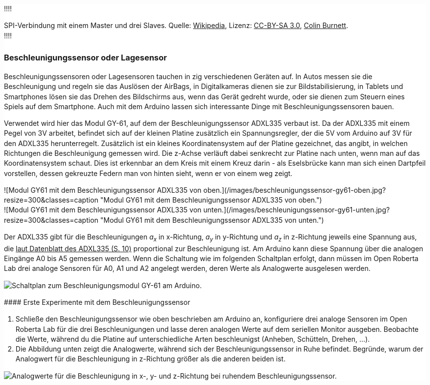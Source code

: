 !!!!    <figcaption class="">SPI-Verbindung mit einem Master und drei Slaves. Quelle: <a href="https://de.wikipedia.org/wiki/Datei:SPI_three_slaves.svg" target="_blank">Wikipedia</a>, Lizenz: <a href="https://creativecommons.org/licenses/by-sa/3.0/deed.de" target="_blank">CC-BY-SA 3.0</a>, <a href="https://en.wikipedia.org/wiki/User:Cburnett" target="_blank">Colin Burnett</a>.</figcaption>
!!!! </figure>

### Beschleunigungssensor oder Lagesensor

Beschleunigungssensoren oder Lagesensoren tauchen in zig verschiedenen Geräten auf. In Autos messen sie die Beschleunigung und regeln sie das Auslösen der AirBags, in Digitalkameras dienen sie zur Bildstabilisierung, in Tablets und Smartphones lösen sie das Drehen des Bildschirms aus, wenn das Gerät gedreht wurde, oder sie dienen zum Steuern eines Spiels auf dem Smartphone. Auch mit dem Arduino lassen sich interessante Dinge mit Beschleunigungssensoren bauen.

Verwendet wird hier das Modul GY-61, auf dem der Beschleunigungssensor ADXL335 verbaut ist. Da der ADXL335 mit einem Pegel von 3V arbeitet, befindet sich auf der kleinen Platine zusätzlich ein Spannungsregler, der die 5V vom Arduino auf 3V für den ADXL335 herunterregelt. Zusätzlich ist ein kleines Koordinatensystem auf der Platine gezeichnet, das angibt, in welchen Richtungen die Beschleunigung gemessen wird. Die z-Achse verläuft dabei senkrecht zur Platine nach unten, wenn man auf das Koordinatensystem schaut. Dies ist erkennbar an dem Kreis mit einem Kreuz darin - als Eselsbrücke kann man sich einen Dartpfeil vorstellen, dessen gekreuzte Federn man von hinten sieht, wenn er von einem weg zeigt.

<div class="flex-box">
<div markdown="1">![Modul GY61 mit dem Beschleunigungssensor ADXL335 von oben.](/images/beschleunigungssensor-gy61-oben.jpg?resize=300&classes=caption "Modul GY61 mit dem Beschleunigungssensor ADXL335 von oben.")</div>
<div markdown="1">![Modul GY61 mit dem Beschleunigungssensor ADXL335 von unten.](/images/beschleunigungssensor-gy61-unten.jpg?resize=300&classes=caption "Modul GY61 mit dem Beschleunigungssensor ADXL335 von unten.")</div>
</div>

Der ADXL335 gibt für die Beschleunigungen $a_x$ in x-Richtung, $a_y$ in y-Richtung und $a_z$ in z-Richtung jeweils eine Spannung aus, die [laut Datenblatt des ADXL335 (S. 10)](https://www.analog.com/media/en/technical-documentation/data-sheets/ADXL335.pdf) proportional zur Beschleunigung ist. Am Arduino kann diese Spannung über die analogen Eingänge A0 bis A5 gemessen werden. Wenn die Schaltung wie im folgenden Schaltplan erfolgt, dann müssen im Open Roberta Lab drei analoge Sensoren für A0, A1 und A2 angelegt werden, deren Werte als Analogwerte ausgelesen werden.

![Schaltplan zum Beschleunigungsmodul GY-61 am Arduino.](/circuits/beschleunigungssensor-am-arduino.png?lightbox=1024&resize=500&classes=caption "Schaltplan zum Beschleunigungsmodul am Arduino.")

<div markdown="1" class="aufgabe">
#### Erste Experimente mit dem Beschleunigungssensor

1. Schließe den Beschleunigungssensor wie oben beschrieben am Arduino an, konfiguriere drei analoge Sensoren im Open Roberta Lab für die drei Beschleunigungen und lasse deren analogen Werte auf dem seriellen Monitor ausgeben. Beobachte die Werte, während du die Platine auf unterschiedliche Arten beschleunigst (Anheben, Schütteln, Drehen, ...).
2. Die Abbildung unten zeigt die Analogwerte, während sich der Beschleunigungssensor in Ruhe befindet. Begründe, warum der Analogwert für die Beschleunigung in z-Richtung größer als die anderen beiden ist.

![Analogwerte für die Beschleunigung in x-, y- und z-Richtung bei ruhendem Beschleunigungssensor.](/images/analogwerte-ruhend.png?lightbox=1024&resize=500&classes=caption "Analogwerte für die Beschleunigung in x-, y- und z-Richtung bei ruhendem Beschleunigungssensor.")
